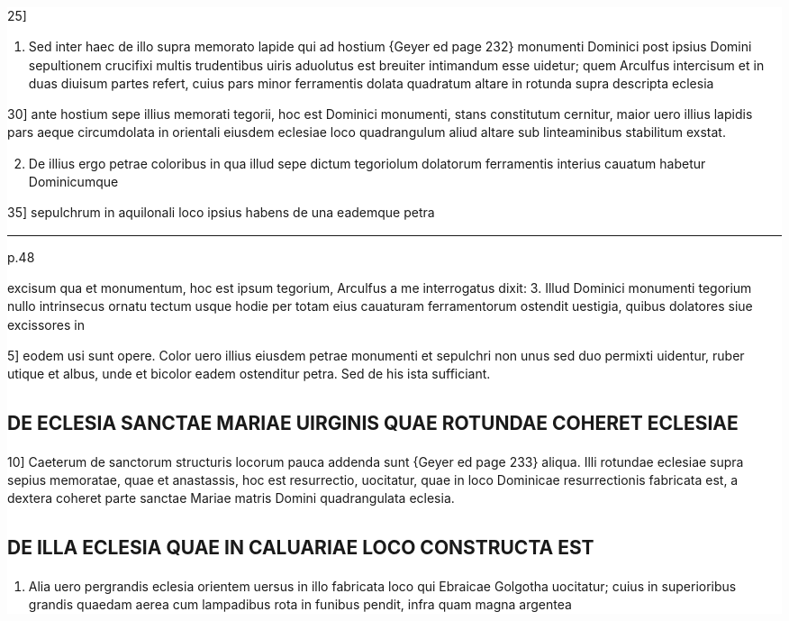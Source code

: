 
  
25] 
1. Sed inter haec de illo supra memorato lapide qui ad hostium {Geyer ed page 232}
monumenti Dominici post ipsius Domini sepultionem crucifixi multis
trudentibus uiris aduolutus est breuiter intimandum esse uidetur; quem
Arculfus intercisum et in duas diuisum partes refert, cuius pars minor
ferramentis dolata quadratum altare in rotunda supra descripta eclesia
  
30] 
ante hostium sepe illius memorati tegorii, hoc est Dominici monumenti, 
stans constitutum cernitur, maior uero illius lapidis pars aeque circumdolata
in orientali eiusdem eclesiae loco quadrangulum aliud altare sub
linteaminibus stabilitum exstat.


2. De illius ergo petrae coloribus in qua illud sepe dictum tegoriolum
dolatorum ferramentis interius cauatum habetur Dominicumque
  
35] 
sepulchrum in aquilonali loco ipsius habens de una eademque petra


---

p.48



excisum qua et monumentum, hoc est ipsum tegorium, Arculfus a me
interrogatus dixit: 3. Illud Dominici monumenti tegorium nullo
intrinsecus ornatu tectum usque hodie per totam eius cauaturam
ferramentorum ostendit uestigia, quibus dolatores siue excissores in
  
5] 
eodem usi sunt opere. Color uero illius eiusdem petrae monumenti et 
sepulchri non unus sed duo permixti uidentur, ruber utique et albus,
unde et bicolor eadem ostenditur petra. Sed de his ista sufficiant.


DE ECLESIA SANCTAE MARIAE UIRGINIS QUAE
ROTUNDAE COHERET ECLESIAE
-----------------------------------------------------------------


  
10] 
Caeterum de sanctorum structuris locorum pauca addenda sunt {Geyer ed page 233}
aliqua. Illi rotundae eclesiae supra sepius memoratae, quae et anastassis,
hoc est resurrectio, uocitatur, quae in loco Dominicae resurrectionis
fabricata est, a dextera coheret parte sanctae Mariae matris Domini
quadrangulata eclesia.


DE ILLA ECLESIA QUAE IN CALUARIAE LOCO 
CONSTRUCTA EST
------------------------------------------------------


1. Alia uero pergrandis eclesia orientem uersus in illo fabricata loco
qui Ebraicae Golgotha uocitatur; cuius in superioribus grandis quaedam
aerea cum lampadibus rota in funibus pendit, infra quam magna argentea
  